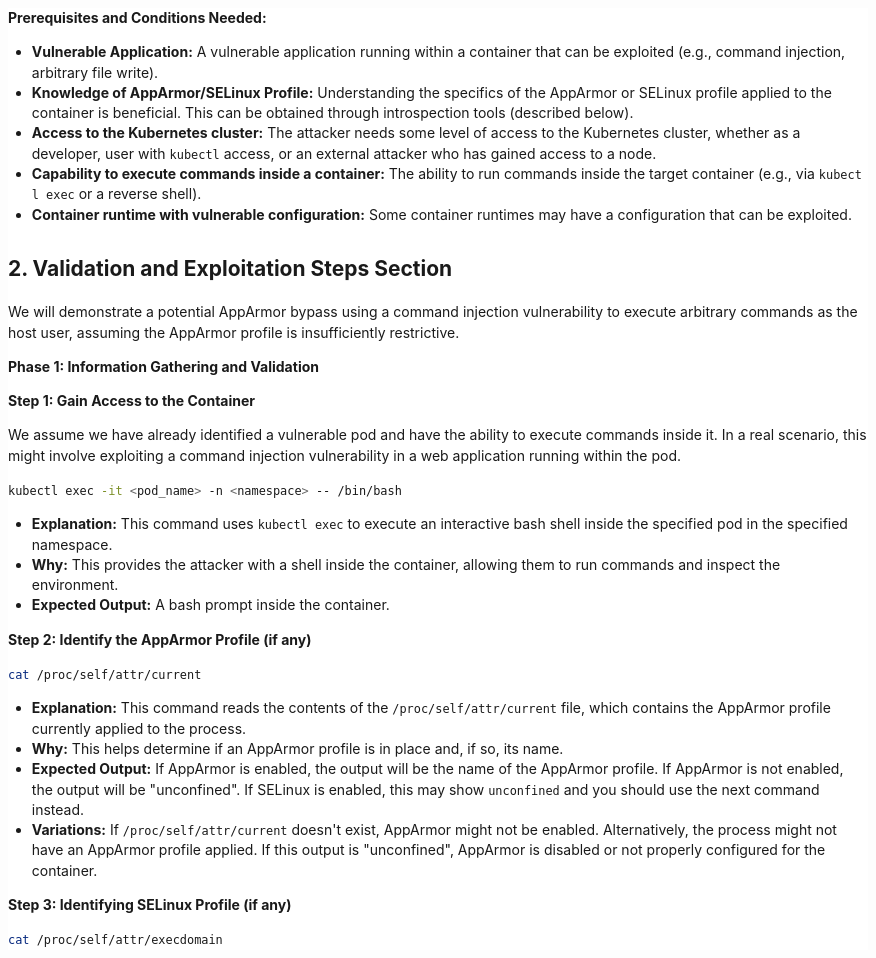 **Prerequisites and Conditions Needed:**

*   **Vulnerable Application:**  A vulnerable application running within a container that can be exploited (e.g., command injection, arbitrary file write).
*   **Knowledge of AppArmor/SELinux Profile:**  Understanding the specifics of the AppArmor or SELinux profile applied to the container is beneficial. This can be obtained through introspection tools (described below).
*   **Access to the Kubernetes cluster:** The attacker needs some level of access to the Kubernetes cluster, whether as a developer, user with `kubectl` access, or an external attacker who has gained access to a node.
*   **Capability to execute commands inside a container:** The ability to run commands inside the target container (e.g., via `kubectl exec` or a reverse shell).
*   **Container runtime with vulnerable configuration:** Some container runtimes may have a configuration that can be exploited.

## 2. Validation and Exploitation Steps Section

We will demonstrate a potential AppArmor bypass using a command injection vulnerability to execute arbitrary commands as the host user, assuming the AppArmor profile is insufficiently restrictive.

**Phase 1: Information Gathering and Validation**

**Step 1: Gain Access to the Container**

We assume we have already identified a vulnerable pod and have the ability to execute commands inside it.  In a real scenario, this might involve exploiting a command injection vulnerability in a web application running within the pod.

```bash
kubectl exec -it <pod_name> -n <namespace> -- /bin/bash
```

*   **Explanation:** This command uses `kubectl exec` to execute an interactive bash shell inside the specified pod in the specified namespace.
*   **Why:** This provides the attacker with a shell inside the container, allowing them to run commands and inspect the environment.
*   **Expected Output:** A bash prompt inside the container.

**Step 2: Identify the AppArmor Profile (if any)**

```bash
cat /proc/self/attr/current
```

*   **Explanation:** This command reads the contents of the `/proc/self/attr/current` file, which contains the AppArmor profile currently applied to the process.
*   **Why:** This helps determine if an AppArmor profile is in place and, if so, its name.
*   **Expected Output:** If AppArmor is enabled, the output will be the name of the AppArmor profile.  If AppArmor is not enabled, the output will be "unconfined".  If SELinux is enabled, this may show `unconfined` and you should use the next command instead.
*   **Variations:** If `/proc/self/attr/current` doesn't exist, AppArmor might not be enabled.  Alternatively, the process might not have an AppArmor profile applied.  If this output is "unconfined", AppArmor is disabled or not properly configured for the container.

**Step 3: Identifying SELinux Profile (if any)**

```bash
cat /proc/self/attr/execdomain
```
